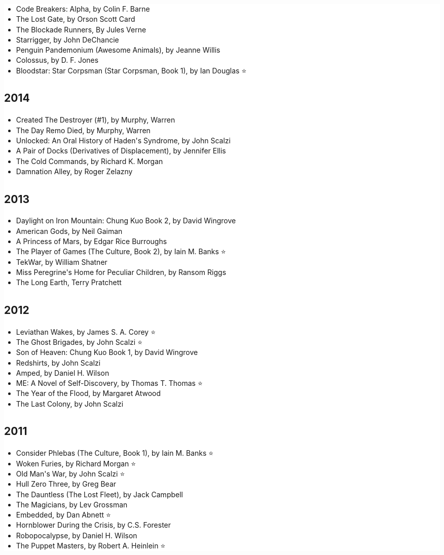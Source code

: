 - Code Breakers: Alpha, by Colin F. Barne
- The Lost Gate, by Orson Scott Card
- The Blockade Runners, By Jules Verne
- Starrigger, by John DeChancie
- Penguin Pandemonium (Awesome Animals), by Jeanne Willis
- Colossus, by D. F. Jones
- Bloodstar: Star Corpsman (Star Corpsman, Book 1), by Ian Douglas ⭐️

## 2014

- Created The Destroyer (#1), by Murphy, Warren
- The Day Remo Died, by Murphy, Warren
- Unlocked: An Oral History of Haden's Syndrome, by John Scalzi 
- A Pair of Docks (Derivatives of Displacement), by Jennifer Ellis
- The Cold Commands, by Richard K. Morgan 
- Damnation Alley, by Roger Zelazny

## 2013

- Daylight on Iron Mountain: Chung Kuo Book 2, by David Wingrove
- American Gods, by Neil Gaiman
- A Princess of Mars, by Edgar Rice Burroughs
- The Player of Games (The Culture, Book 2), by Iain M. Banks ⭐️
- TekWar, by William Shatner
- Miss Peregrine's Home for Peculiar Children, by Ransom Riggs
- The Long Earth, Terry Pratchett

## 2012

- Leviathan Wakes, by James S. A. Corey ⭐️
- The Ghost Brigades, by John Scalzi ⭐️
- Son of Heaven: Chung Kuo Book 1, by David Wingrove
- Redshirts, by John Scalzi
- Amped, by Daniel H. Wilson
- ME: A Novel of Self-Discovery, by Thomas T. Thomas ⭐️
- The Year of the Flood, by Margaret Atwood
- The Last Colony, by John Scalzi

## 2011

- Consider Phlebas (The Culture, Book 1), by Iain M. Banks ⭐️
- Woken Furies, by Richard Morgan ⭐️
- Old Man's War, by John Scalzi ⭐️
- Hull Zero Three, by Greg Bear
- The Dauntless (The Lost Fleet), by Jack Campbell
- The Magicians, by Lev Grossman
- Embedded, by Dan Abnett ⭐️
- Hornblower During the Crisis, by C.S. Forester
- Robopocalypse, by Daniel H. Wilson
- The Puppet Masters, by Robert A. Heinlein ⭐️
